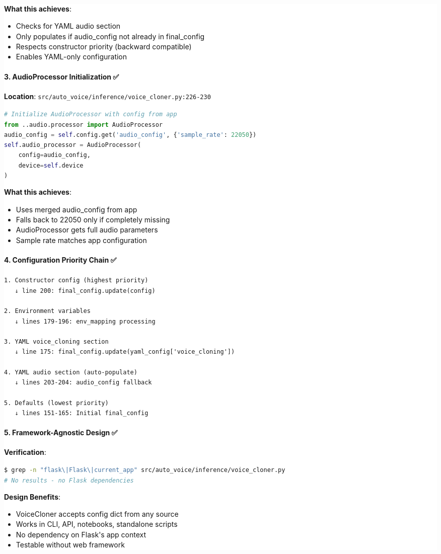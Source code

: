 **What this achieves**:
- Checks for YAML audio section
- Only populates if audio_config not already in final_config
- Respects constructor priority (backward compatible)
- Enables YAML-only configuration

#### 3. AudioProcessor Initialization ✅
**Location**: `src/auto_voice/inference/voice_cloner.py:226-230`

```python
# Initialize AudioProcessor with config from app
from ..audio.processor import AudioProcessor
audio_config = self.config.get('audio_config', {'sample_rate': 22050})
self.audio_processor = AudioProcessor(
    config=audio_config,
    device=self.device
)
```

**What this achieves**:
- Uses merged audio_config from app
- Falls back to 22050 only if completely missing
- AudioProcessor gets full audio parameters
- Sample rate matches app configuration

#### 4. Configuration Priority Chain ✅

```
1. Constructor config (highest priority)
   ↓ line 200: final_config.update(config)

2. Environment variables
   ↓ lines 179-196: env_mapping processing

3. YAML voice_cloning section
   ↓ line 175: final_config.update(yaml_config['voice_cloning'])

4. YAML audio section (auto-populate)
   ↓ lines 203-204: audio_config fallback

5. Defaults (lowest priority)
   ↓ lines 151-165: Initial final_config
```

#### 5. Framework-Agnostic Design ✅

**Verification**:
```bash
$ grep -n "flask\|Flask\|current_app" src/auto_voice/inference/voice_cloner.py
# No results - no Flask dependencies
```

**Design Benefits**:
- VoiceCloner accepts config dict from any source
- Works in CLI, API, notebooks, standalone scripts
- No dependency on Flask's app context
- Testable without web framework
